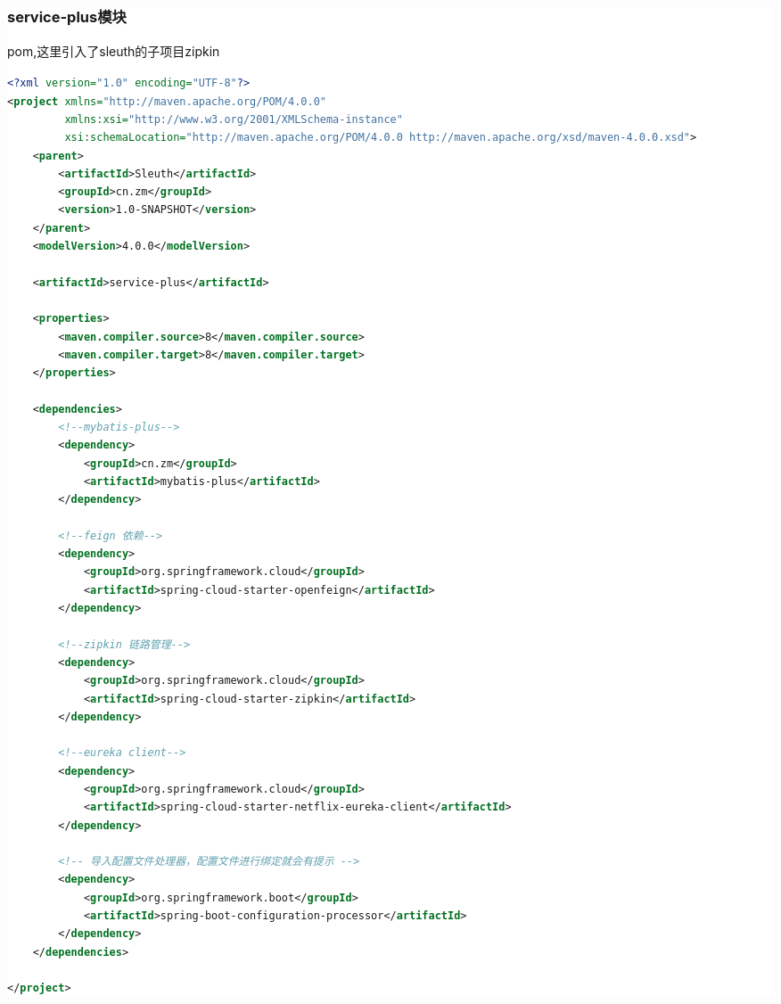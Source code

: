 ### service-plus模块

pom,这里引入了sleuth的子项目zipkin

```xml
<?xml version="1.0" encoding="UTF-8"?>
<project xmlns="http://maven.apache.org/POM/4.0.0"
         xmlns:xsi="http://www.w3.org/2001/XMLSchema-instance"
         xsi:schemaLocation="http://maven.apache.org/POM/4.0.0 http://maven.apache.org/xsd/maven-4.0.0.xsd">
    <parent>
        <artifactId>Sleuth</artifactId>
        <groupId>cn.zm</groupId>
        <version>1.0-SNAPSHOT</version>
    </parent>
    <modelVersion>4.0.0</modelVersion>

    <artifactId>service-plus</artifactId>

    <properties>
        <maven.compiler.source>8</maven.compiler.source>
        <maven.compiler.target>8</maven.compiler.target>
    </properties>

    <dependencies>
        <!--mybatis-plus-->
        <dependency>
            <groupId>cn.zm</groupId>
            <artifactId>mybatis-plus</artifactId>
        </dependency>

        <!--feign 依赖-->
        <dependency>
            <groupId>org.springframework.cloud</groupId>
            <artifactId>spring-cloud-starter-openfeign</artifactId>
        </dependency>

        <!--zipkin 链路管理-->
        <dependency>
            <groupId>org.springframework.cloud</groupId>
            <artifactId>spring-cloud-starter-zipkin</artifactId>
        </dependency>

        <!--eureka client-->
        <dependency>
            <groupId>org.springframework.cloud</groupId>
            <artifactId>spring-cloud-starter-netflix-eureka-client</artifactId>
        </dependency>

        <!-- 导入配置文件处理器，配置文件进行绑定就会有提示 -->
        <dependency>
            <groupId>org.springframework.boot</groupId>
            <artifactId>spring-boot-configuration-processor</artifactId>
        </dependency>
    </dependencies>

</project>
```
